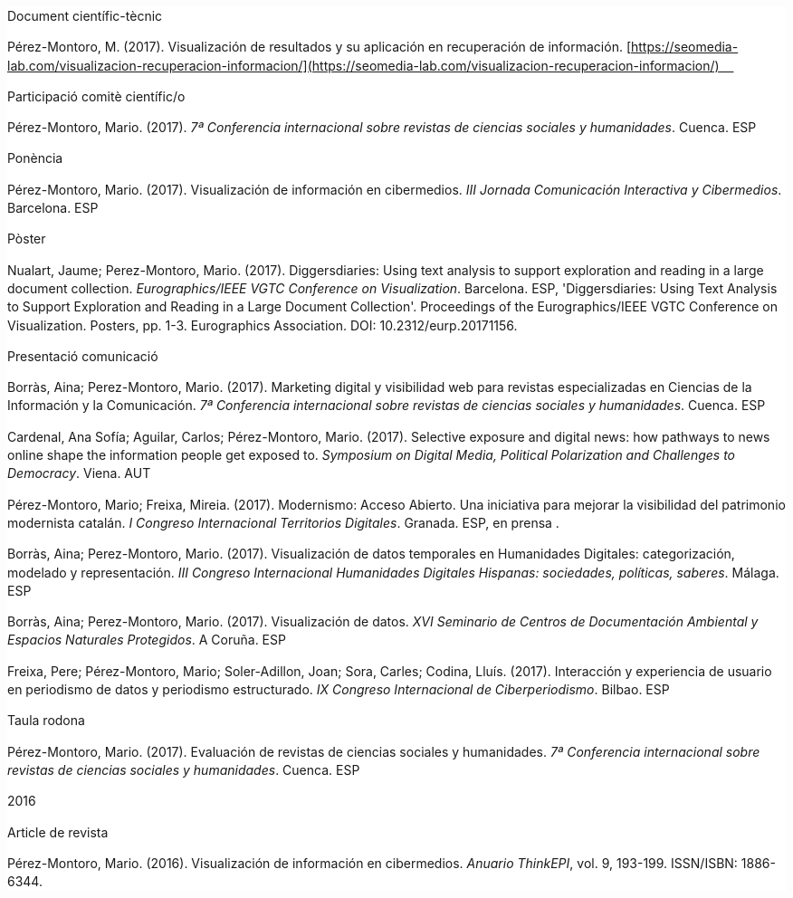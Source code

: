 Document científic-tècnic

Pérez-Montoro, M. (2017). Visualización de resultados y su aplicación en recuperación de información. [https://seomedia-lab.com/visualizacion-recuperacion-informacion/](https://seomedia-lab.com/visualizacion-recuperacion-informacion/)    

Participació comitè científic/o

Pérez-Montoro, Mario. (2017). *7ª Conferencia internacional sobre revistas de ciencias sociales y humanidades*. Cuenca. ESP

Ponència

Pérez-Montoro, Mario. (2017). Visualización de información en cibermedios. *III Jornada Comunicación Interactiva y Cibermedios*. Barcelona. ESP

Pòster

Nualart, Jaume; Perez-Montoro, Mario. (2017). Diggersdiaries: Using text analysis to support exploration and reading in a large document collection. *Eurographics/IEEE VGTC Conference on Visualization*. Barcelona. ESP, 'Diggersdiaries: Using Text Analysis to Support Exploration and Reading in a Large Document Collection'. Proceedings of the Eurographics/IEEE VGTC Conference on Visualization. Posters, pp. 1-3. Eurographics Association. DOI: 10.2312/eurp.20171156.

Presentació comunicació

Borràs, Aina; Perez-Montoro, Mario. (2017). Marketing digital y visibilidad web para revistas especializadas en Ciencias de la Información y la Comunicación. *7ª Conferencia internacional sobre revistas de ciencias sociales y humanidades*. Cuenca. ESP

Cardenal, Ana Sofía; Aguilar, Carlos; Pérez-Montoro, Mario. (2017). Selective exposure and digital news: how pathways to news online shape the information people get exposed to. *Symposium on Digital Media, Political Polarization and Challenges to Democracy*. Viena. AUT

Pérez-Montoro, Mario; Freixa, Mireia. (2017). Modernismo: Acceso Abierto. Una iniciativa para mejorar la visibilidad del patrimonio modernista catalán. *I Congreso Internacional Territorios Digitales*. Granada. ESP, en prensa .

Borràs, Aina; Perez-Montoro, Mario. (2017). Visualización de datos temporales en Humanidades Digitales: categorización, modelado y representación. *III Congreso Internacional Humanidades Digitales Hispanas: sociedades, políticas, saberes*. Málaga. ESP

Borràs, Aina; Perez-Montoro, Mario. (2017). Visualización de datos. *XVI Seminario de Centros de Documentación Ambiental y Espacios Naturales Protegidos*. A Coruña. ESP

Freixa, Pere; Pérez-Montoro, Mario; Soler-Adillon, Joan; Sora, Carles; Codina, Lluís. (2017). Interacción y experiencia de usuario en periodismo de datos y periodismo estructurado. *IX Congreso Internacional de Ciberperiodismo*. Bilbao. ESP

Taula rodona

Pérez-Montoro, Mario. (2017). Evaluación de revistas de ciencias sociales y humanidades. *7ª Conferencia internacional sobre revistas de ciencias sociales y humanidades*. Cuenca. ESP

2016

Article de revista

Pérez-Montoro, Mario. (2016). Visualización de información en cibermedios. *Anuario ThinkEPI*, vol. 9, 193-199. ISSN/ISBN: 1886-6344.
